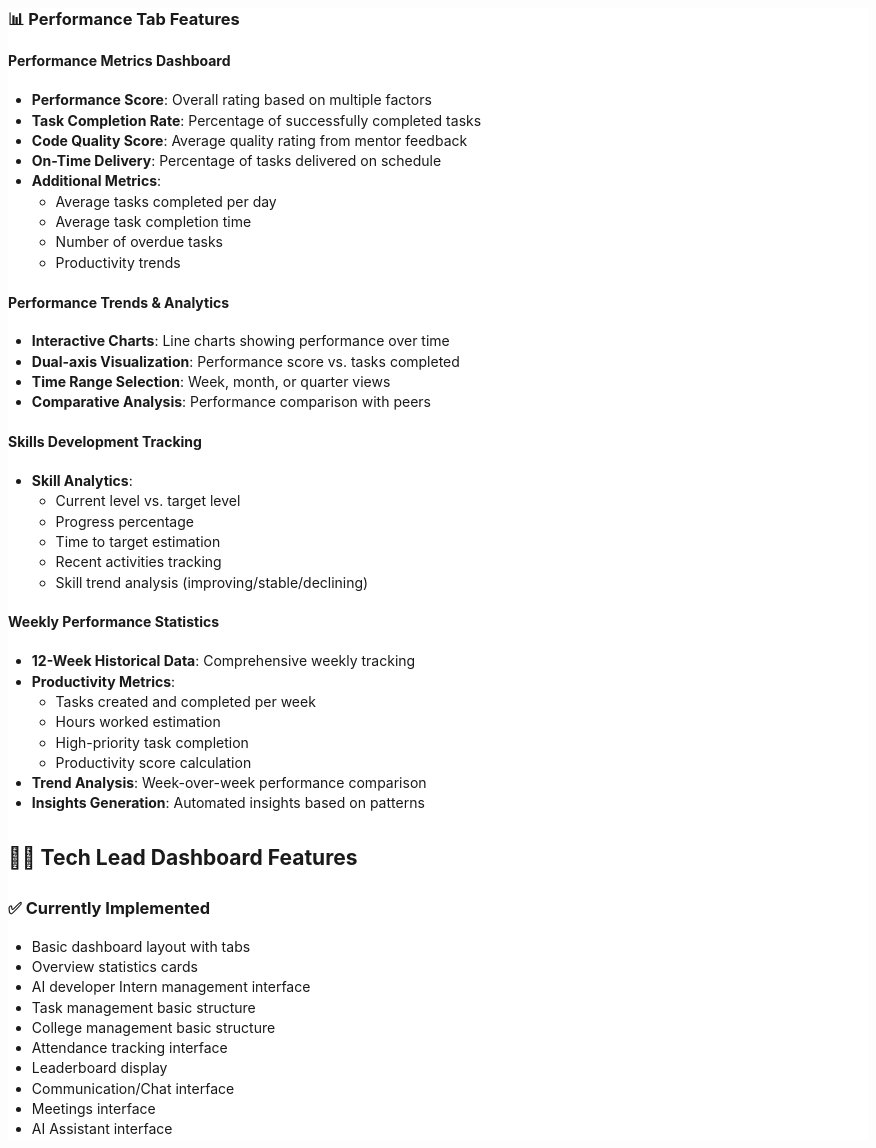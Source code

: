 ### 📊 Performance Tab Features

#### Performance Metrics Dashboard
- **Performance Score**: Overall rating based on multiple factors
- **Task Completion Rate**: Percentage of successfully completed tasks
- **Code Quality Score**: Average quality rating from mentor feedback
- **On-Time Delivery**: Percentage of tasks delivered on schedule
- **Additional Metrics**:
  - Average tasks completed per day
  - Average task completion time
  - Number of overdue tasks
  - Productivity trends

#### Performance Trends & Analytics
- **Interactive Charts**: Line charts showing performance over time
- **Dual-axis Visualization**: Performance score vs. tasks completed
- **Time Range Selection**: Week, month, or quarter views
- **Comparative Analysis**: Performance comparison with peers

#### Skills Development Tracking
- **Skill Analytics**:
  - Current level vs. target level
  - Progress percentage
  - Time to target estimation
  - Recent activities tracking
  - Skill trend analysis (improving/stable/declining)

#### Weekly Performance Statistics
- **12-Week Historical Data**: Comprehensive weekly tracking
- **Productivity Metrics**:
  - Tasks created and completed per week
  - Hours worked estimation
  - High-priority task completion
  - Productivity score calculation
- **Trend Analysis**: Week-over-week performance comparison
- **Insights Generation**: Automated insights based on patterns

## 👨‍🏫 Tech Lead Dashboard Features

### ✅ Currently Implemented
- Basic dashboard layout with tabs
- Overview statistics cards
- AI developer Intern management interface
- Task management basic structure
- College management basic structure
- Attendance tracking interface
- Leaderboard display
- Communication/Chat interface
- Meetings interface
- AI Assistant interface
